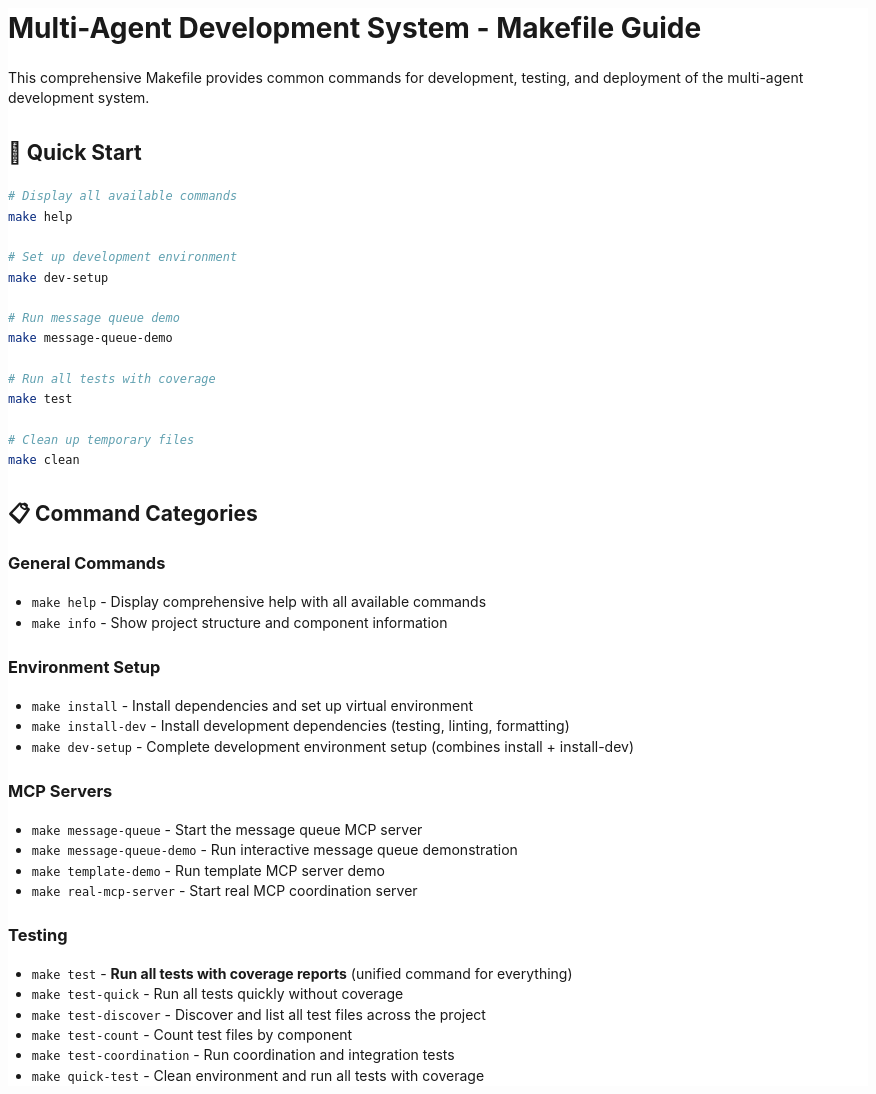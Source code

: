 # Multi-Agent Development System - Makefile Guide

This comprehensive Makefile provides common commands for development, testing, and deployment of the multi-agent development system.

## 🚀 Quick Start

```bash
# Display all available commands
make help

# Set up development environment
make dev-setup

# Run message queue demo
make message-queue-demo

# Run all tests with coverage
make test

# Clean up temporary files
make clean
```

## 📋 Command Categories

### **General Commands**
- `make help` - Display comprehensive help with all available commands
- `make info` - Show project structure and component information

### **Environment Setup**
- `make install` - Install dependencies and set up virtual environment
- `make install-dev` - Install development dependencies (testing, linting, formatting)
- `make dev-setup` - Complete development environment setup (combines install + install-dev)

### **MCP Servers**
- `make message-queue` - Start the message queue MCP server
- `make message-queue-demo` - Run interactive message queue demonstration
- `make template-demo` - Run template MCP server demo
- `make real-mcp-server` - Start real MCP coordination server

### **Testing**
- `make test` - **Run all tests with coverage reports** (unified command for everything)
- `make test-quick` - Run all tests quickly without coverage
- `make test-discover` - Discover and list all test files across the project
- `make test-count` - Count test files by component
- `make test-coordination` - Run coordination and integration tests
- `make quick-test` - Clean environment and run all tests with coverage

